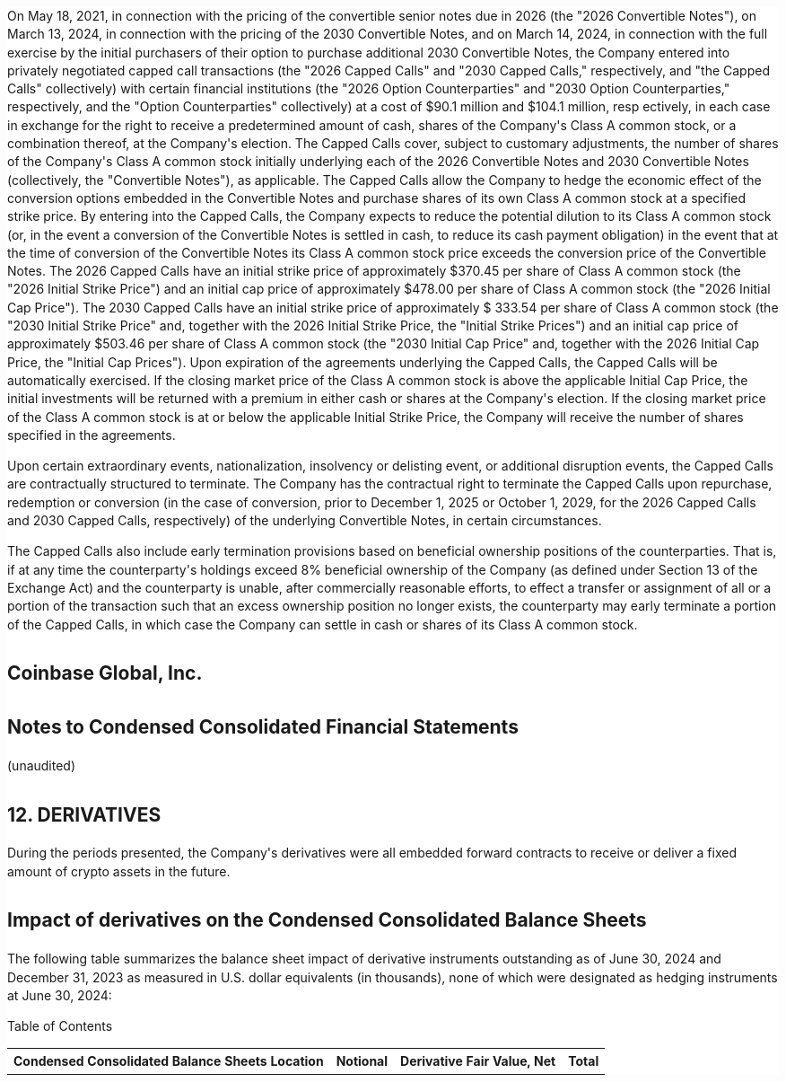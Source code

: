 <p>On May 18, 2021, in connection with the pricing of the convertible senior notes due in 2026 (the "2026 Convertible Notes"), on March 13, 2024, in connection with the pricing of the 2030 Convertible Notes, and on March 14, 2024, in connection with the full exercise by the initial purchasers of their option to purchase additional 2030 Convertible Notes, the Company entered into privately negotiated capped call transactions (the "2026 Capped Calls" and "2030 Capped Calls," respectively, and "the Capped Calls" collectively) with certain financial institutions (the "2026 Option Counterparties" and "2030 Option Counterparties," respectively, and the "Option Counterparties" collectively) at a cost of $90.1 million and $104.1 million, resp ectively, in each case in exchange for the right to receive a predetermined amount of cash, shares of the Company's Class A common stock, or a combination thereof, at the Company's election. The Capped Calls cover, subject to customary adjustments, the number of shares of the Company's Class A common stock initially underlying each of the 2026 Convertible Notes and 2030 Convertible Notes (collectively, the "Convertible Notes"), as applicable. The Capped Calls allow the Company to hedge the economic effect of the conversion options embedded in the Convertible Notes and purchase shares of its own Class A common stock at a specified strike price. By entering into the Capped Calls, the Company expects to reduce the potential dilution to its Class A common stock (or, in the event a conversion of the Convertible Notes is settled in cash, to reduce its cash payment obligation) in the event that at the time of conversion of the Convertible Notes its Class A common stock price exceeds the conversion price of the Convertible Notes. The 2026 Capped Calls have an initial strike price of approximately $370.45 per share of Class A common stock (the "2026 Initial Strike Price") and an initial cap price of approximately $478.00 per share of Class A common stock (the "2026 Initial Cap Price"). The 2030 Capped Calls have an initial strike price of approximately $ 333.54 per share of Class A common stock (the "2030 Initial Strike Price" and, together with the 2026 Initial Strike Price, the "Initial Strike Prices") and an initial cap price of approximately $503.46 per share of Class A common stock (the "2030 Initial Cap Price" and, together with the 2026 Initial Cap Price, the "Initial Cap Prices"). Upon expiration of the agreements underlying the Capped Calls, the Capped Calls will be automatically exercised. If the closing market price of the Class A common stock is above the applicable Initial Cap Price, the initial investments will be returned with a premium in either cash or shares at the Company's election. If the closing market price of the Class A common stock is at or below the applicable Initial Strike Price, the Company will receive the number of shares specified in the agreements.</p>
<p>Upon certain extraordinary events, nationalization, insolvency or delisting event, or additional disruption events, the Capped Calls are contractually structured to terminate. The Company has the contractual right to terminate the Capped Calls upon repurchase, redemption or conversion (in the case of conversion, prior to December 1, 2025 or October 1, 2029, for the 2026 Capped Calls and 2030 Capped Calls, respectively) of the underlying Convertible Notes, in certain circumstances.</p>
<p>The Capped Calls also include early termination provisions based on beneficial ownership positions of the counterparties. That is, if at any time the counterparty's holdings exceed 8% beneficial ownership of the Company (as defined under Section 13 of the Exchange Act) and the counterparty is unable, after commercially reasonable efforts, to effect a transfer or assignment of all or a portion of the transaction such that an excess ownership position no longer exists, the counterparty may early terminate a portion of the Capped Calls, in which case the Company can settle in cash or shares of its Class A common stock.</p>
<h2>Coinbase Global, Inc.</h2>
<h2>Notes to Condensed Consolidated Financial Statements</h2>
<p>(unaudited)</p>
<h2>12. DERIVATIVES</h2>
<p>During the periods presented, the Company's derivatives were all embedded forward contracts to receive or deliver a fixed amount of crypto assets in the future.</p>
<h2>Impact of derivatives on the Condensed Consolidated Balance Sheets</h2>
<p>The following table summarizes the balance sheet impact of derivative instruments outstanding as of June 30, 2024 and December 31, 2023 as measured in U.S. dollar equivalents (in thousands), none of which were designated as hedging instruments at June 30, 2024:</p>
<p>Table of Contents</p>
<table>
<thead>
<tr>
<th>Condensed Consolidated Balance Sheets Location</th>
<th>Notional</th>
<th>Derivative Fair Value, Net</th>
<th>Total</th>
</tr>
</thead>
<tbody>
<tr>